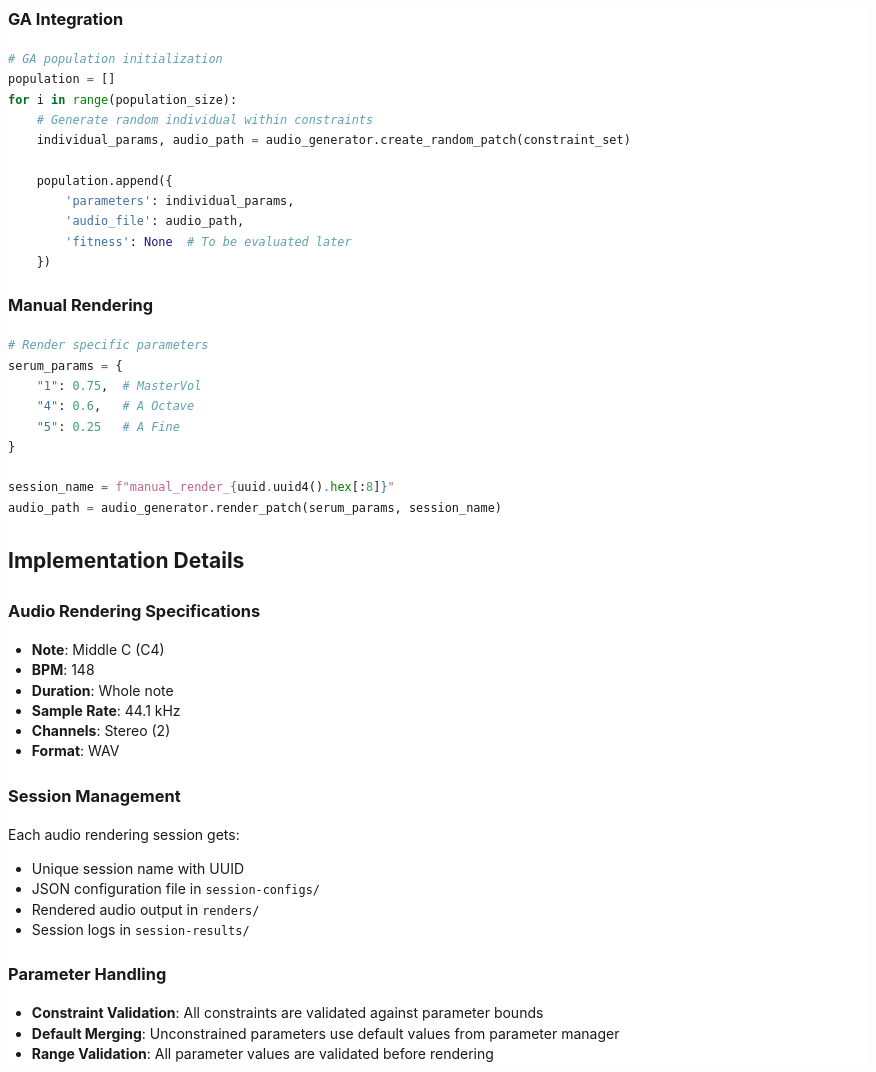 ### GA Integration

```python
# GA population initialization
population = []
for i in range(population_size):
    # Generate random individual within constraints
    individual_params, audio_path = audio_generator.create_random_patch(constraint_set)
    
    population.append({
        'parameters': individual_params,
        'audio_file': audio_path,
        'fitness': None  # To be evaluated later
    })
```

### Manual Rendering

```python
# Render specific parameters
serum_params = {
    "1": 0.75,  # MasterVol
    "4": 0.6,   # A Octave
    "5": 0.25   # A Fine
}

session_name = f"manual_render_{uuid.uuid4().hex[:8]}"
audio_path = audio_generator.render_patch(serum_params, session_name)
```

## Implementation Details

### Audio Rendering Specifications

- **Note**: Middle C (C4)
- **BPM**: 148
- **Duration**: Whole note
- **Sample Rate**: 44.1 kHz
- **Channels**: Stereo (2)
- **Format**: WAV

### Session Management

Each audio rendering session gets:
- Unique session name with UUID
- JSON configuration file in `session-configs/`
- Rendered audio output in `renders/`
- Session logs in `session-results/`

### Parameter Handling

- **Constraint Validation**: All constraints are validated against parameter bounds
- **Default Merging**: Unconstrained parameters use default values from parameter manager
- **Range Validation**: All parameter values are validated before rendering

